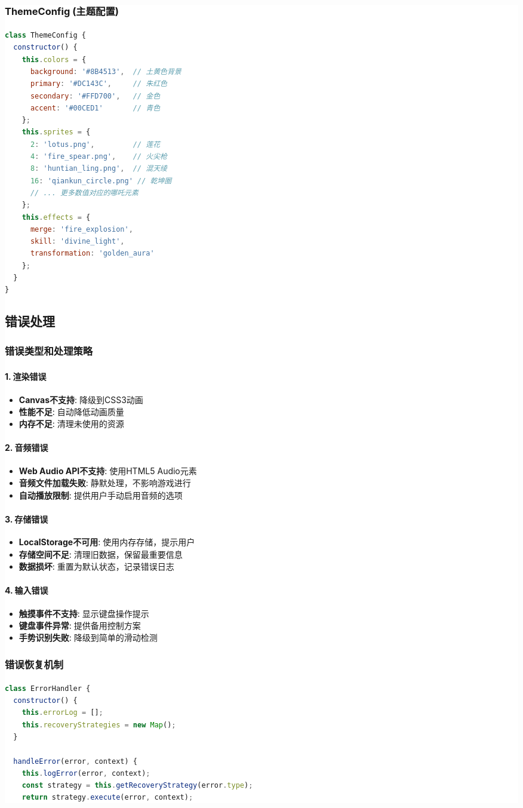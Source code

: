 ### ThemeConfig (主题配置)
```javascript
class ThemeConfig {
  constructor() {
    this.colors = {
      background: '#8B4513',  // 土黄色背景
      primary: '#DC143C',     // 朱红色
      secondary: '#FFD700',   // 金色
      accent: '#00CED1'       // 青色
    };
    this.sprites = {
      2: 'lotus.png',         // 莲花
      4: 'fire_spear.png',    // 火尖枪
      8: 'huntian_ling.png',  // 混天绫
      16: 'qiankun_circle.png' // 乾坤圈
      // ... 更多数值对应的哪吒元素
    };
    this.effects = {
      merge: 'fire_explosion',
      skill: 'divine_light',
      transformation: 'golden_aura'
    };
  }
}
```

## 错误处理

### 错误类型和处理策略

#### 1. 渲染错误
- **Canvas不支持**: 降级到CSS3动画
- **性能不足**: 自动降低动画质量
- **内存不足**: 清理未使用的资源

#### 2. 音频错误
- **Web Audio API不支持**: 使用HTML5 Audio元素
- **音频文件加载失败**: 静默处理，不影响游戏进行
- **自动播放限制**: 提供用户手动启用音频的选项

#### 3. 存储错误
- **LocalStorage不可用**: 使用内存存储，提示用户
- **存储空间不足**: 清理旧数据，保留最重要信息
- **数据损坏**: 重置为默认状态，记录错误日志

#### 4. 输入错误
- **触摸事件不支持**: 显示键盘操作提示
- **键盘事件异常**: 提供备用控制方案
- **手势识别失败**: 降级到简单的滑动检测

### 错误恢复机制
```javascript
class ErrorHandler {
  constructor() {
    this.errorLog = [];
    this.recoveryStrategies = new Map();
  }
  
  handleError(error, context) {
    this.logError(error, context);
    const strategy = this.getRecoveryStrategy(error.type);
    return strategy.execute(error, context);
```